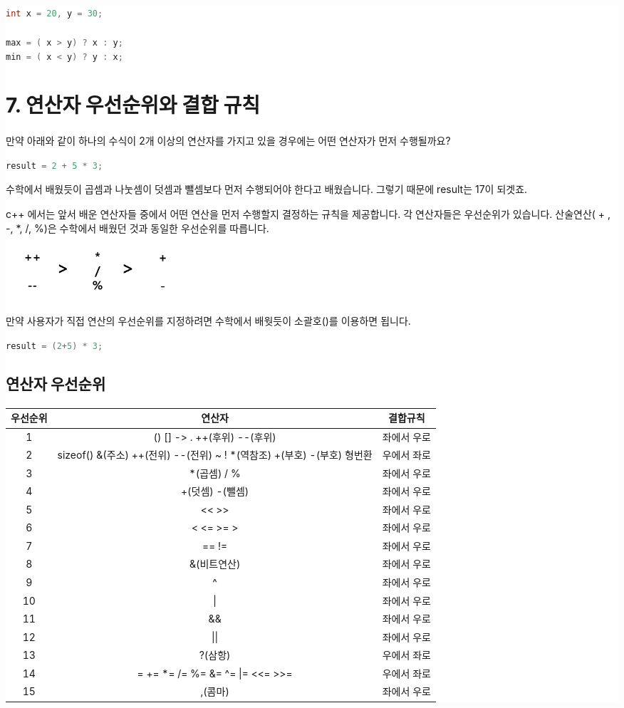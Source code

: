 ```c++
int x = 20, y = 30;

max = ( x > y) ? x : y;
min = ( x < y) ? y : x;
```

# 7. 연산자 우선순위와 결합 규칙

만약 아래와 같이 하나의 수식이 2개 이상의 연산자를 가지고 있을 경우에는 어떤 연산자가 먼저 수행될까요? 

```c++
result = 2 + 5 * 3;
```

수학에서 배웠듯이 곱셈과 나눗셈이 덧셈과 뺄셈보다 먼저 수행되어야 한다고 배웠습니다. 그렇기 때문에 result는 17이 되겟죠. 

c++ 에서는 앞서 배운 연산자들 중에서 어떤 연산을 먼저 수행할지 결정하는 규칙을 제공합니다. 각 연산자들은 우선순위가 있습니다. 산술연산( + , -, *, /, %)은 수학에서 배웠던 것과 동일한 우선순위를 따릅니다. 

<img src="img/03%20산술연산자%20우선순위.png" width="30%">

만약 사용자가 직접 연산의 우선순위를 지정하려면 수학에서 배웟듯이 소괄호()를 이용하면 됩니다.

```c++
result = (2+5) * 3;
```

## 연산자 우선순위

우선순위 | 연산자 | 결합규칙
:---:|:---:|:---:
1|() [] -> . ++(후위) --(후위)| 좌에서 우로
2|sizeof() &(주소) ++(전위) --(전위) ~ ! *(역참조) +(부호) -(부호) 형번환|우에서 좌로
3|*(곱셈) / %|좌에서 우로
4|+(덧셈) -(뺄셈)|좌에서 우로
5|<< >> |좌에서 우로
6|< <= >= >|좌에서 우로
7|== !=|좌에서 우로
8|&(비트연산)|좌에서 우로
9|^|좌에서 우로
10| \| |좌에서 우로
11|&&|좌에서 우로
12|\|\| |좌에서 우로
13|?(삼항) |우에서 좌로
14|= += *= /= %= &= ^= \|= <<= >>=|우에서 좌로
15|,(콤마)|좌에서 우로
